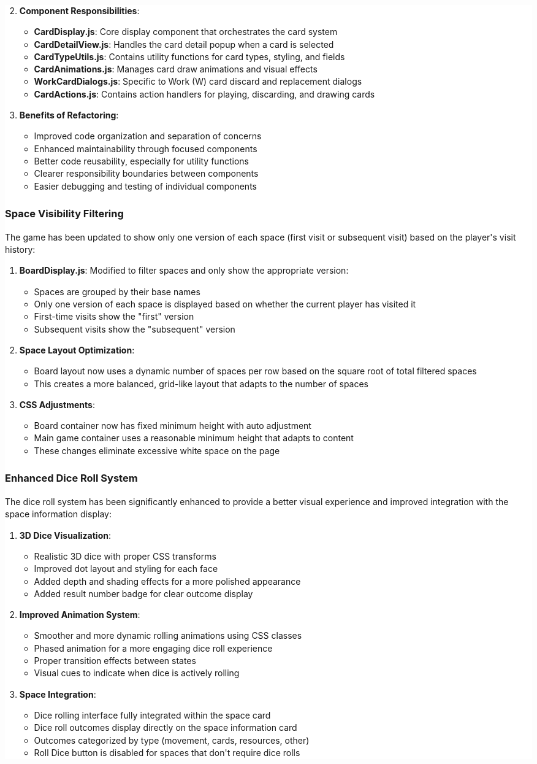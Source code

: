 2. **Component Responsibilities**:
   - **CardDisplay.js**: Core display component that orchestrates the card system
   - **CardDetailView.js**: Handles the card detail popup when a card is selected
   - **CardTypeUtils.js**: Contains utility functions for card types, styling, and fields
   - **CardAnimations.js**: Manages card draw animations and visual effects
   - **WorkCardDialogs.js**: Specific to Work (W) card discard and replacement dialogs
   - **CardActions.js**: Contains action handlers for playing, discarding, and drawing cards

3. **Benefits of Refactoring**:
   - Improved code organization and separation of concerns
   - Enhanced maintainability through focused components
   - Better code reusability, especially for utility functions
   - Clearer responsibility boundaries between components
   - Easier debugging and testing of individual components

### Space Visibility Filtering

The game has been updated to show only one version of each space (first visit or subsequent visit) based on the player's visit history:

1. **BoardDisplay.js**: Modified to filter spaces and only show the appropriate version:
   - Spaces are grouped by their base names
   - Only one version of each space is displayed based on whether the current player has visited it
   - First-time visits show the "first" version
   - Subsequent visits show the "subsequent" version

2. **Space Layout Optimization**:
   - Board layout now uses a dynamic number of spaces per row based on the square root of total filtered spaces
   - This creates a more balanced, grid-like layout that adapts to the number of spaces

3. **CSS Adjustments**:
   - Board container now has fixed minimum height with auto adjustment
   - Main game container uses a reasonable minimum height that adapts to content
   - These changes eliminate excessive white space on the page

### Enhanced Dice Roll System

The dice roll system has been significantly enhanced to provide a better visual experience and improved integration with the space information display:

1. **3D Dice Visualization**:
   - Realistic 3D dice with proper CSS transforms
   - Improved dot layout and styling for each face
   - Added depth and shading effects for a more polished appearance
   - Added result number badge for clear outcome display

2. **Improved Animation System**:
   - Smoother and more dynamic rolling animations using CSS classes
   - Phased animation for a more engaging dice roll experience
   - Proper transition effects between states
   - Visual cues to indicate when dice is actively rolling

3. **Space Integration**:
   - Dice rolling interface fully integrated within the space card
   - Dice roll outcomes display directly on the space information card
   - Outcomes categorized by type (movement, cards, resources, other)
   - Roll Dice button is disabled for spaces that don't require dice rolls
